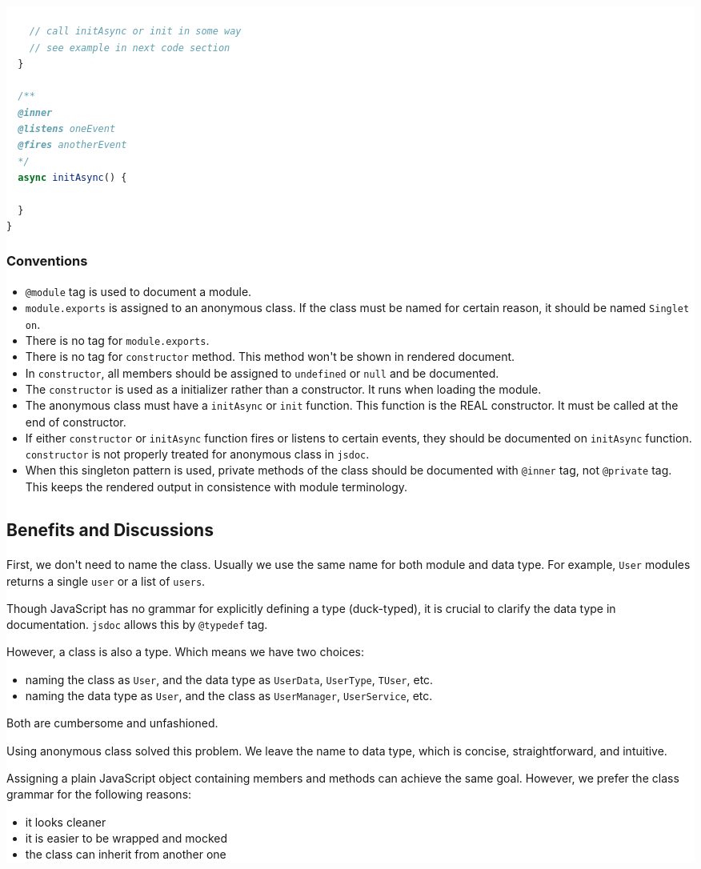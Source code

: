```javascript

    // call initAsync or init in some way
    // see example in next code section
  }

  /**
  @inner
  @listens oneEvent
  @fires anotherEvent
  */
  async initAsync() {

  }
}

```

### Conventions

+ `@module` tag is used to document a module.
+ `module.exports` is assigned to an anonymous class. If the class must be named for certain reason, it should be named `Singleton`.
+ There is no tag for `module.exports`.
+ There is no tag for `constructor` method. This method won't be shown in rendered document.
+ In `constructor`, all members should be assigned to `undefined` or `null` and be documented. 
+ The `constructor` is used as a initializer rather than a constructor. It runs when loading the module.
+ The anonymous class must have a `initAsync` or `init` function. This function is the REAL constructor. It must be called at the end of constructor.
+ If either `constructor` or `initAsync` function fires or listens to certain events, they should be documented on `initAsync` function. `constructor` is not properly treated for anonymous class in `jsdoc`.
+ When this singleton pattern is used, private methods of the class should be documented with `@inner` tag, not `@private` tag. This keeps the rendered output in consistence with module terminology.

## Benefits and Discussions

First, we don't need to name the class. Usually we use the same name for both module and data type. For example, `User` modules returns a single `user` or a list of `users`.

Though JavaScript has no grammar for explicitly defining a type (duck-typed), it is crucial to clarify the data type in documentation. `jsdoc` allows this by `@typedef` tag.

However, a class is also a type. Which means we have two choices:
+ naming the class as `User`, and the data type as `UserData`, `UserType`, `TUser`, etc.
+ naming the data type as `User`, and the class as `UserManager`, `UserService`, etc.

Both are cumbersome and unfashioned.

Using anonymous class solved this problem. We leave the name to data type, which is concise, straightforward, and intuitive.

Assigning a plain JavaScript object containing members and methods can achieve the same goal. However, we prefer the class grammar for the following reasons:
+ it looks cleaner
+ it is easier to be wrapped and mocked
+ the class can inherit from another one
